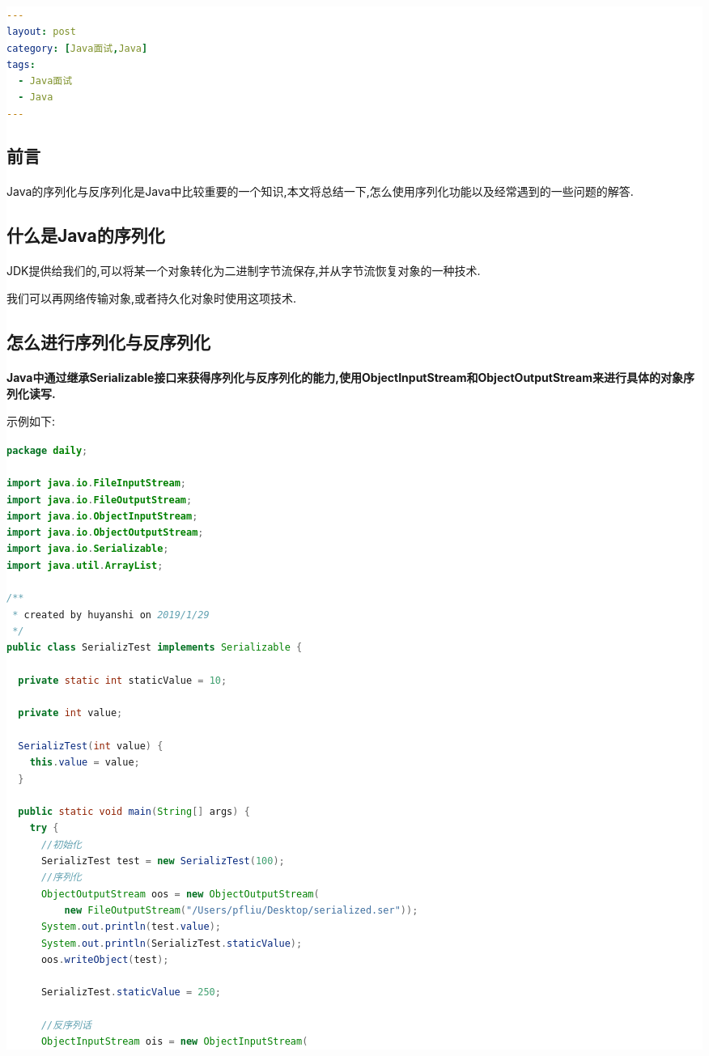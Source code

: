 ```yaml
---
layout: post
category: [Java面试,Java]
tags:
  - Java面试
  - Java
---
```


## 前言

Java的序列化与反序列化是Java中比较重要的一个知识,本文将总结一下,怎么使用序列化功能以及经常遇到的一些问题的解答.

## 什么是Java的序列化

JDK提供给我们的,可以将某一个对象转化为二进制字节流保存,并从字节流恢复对象的一种技术.

我们可以再网络传输对象,或者持久化对象时使用这项技术.

## 怎么进行序列化与反序列化

**Java中通过继承Serializable接口来获得序列化与反序列化的能力,使用ObjectInputStream和ObjectOutputStream来进行具体的对象序列化读写.**

示例如下:

```java
package daily;

import java.io.FileInputStream;
import java.io.FileOutputStream;
import java.io.ObjectInputStream;
import java.io.ObjectOutputStream;
import java.io.Serializable;
import java.util.ArrayList;

/**
 * created by huyanshi on 2019/1/29
 */
public class SerializTest implements Serializable {

  private static int staticValue = 10;

  private int value;

  SerializTest(int value) {
    this.value = value;
  }

  public static void main(String[] args) {
    try {
      //初始化
      SerializTest test = new SerializTest(100);
      //序列化
      ObjectOutputStream oos = new ObjectOutputStream(
          new FileOutputStream("/Users/pfliu/Desktop/serialized.ser"));
      System.out.println(test.value);
      System.out.println(SerializTest.staticValue);
      oos.writeObject(test);

      SerializTest.staticValue = 250;

      //反序列话
      ObjectInputStream ois = new ObjectInputStream(
```